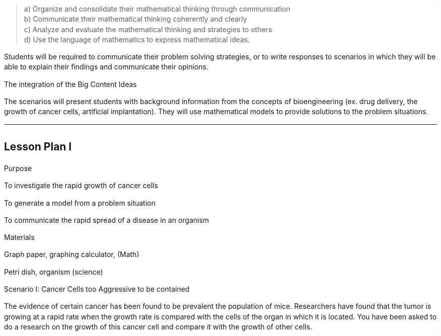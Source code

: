  </p>
<blockquote>
  <dl>
   <dt>
    a) Organize and consolidate their mathematical thinking through communication
    <dt>
     b) Communicate their mathematical thinking coherently and clearly
     <dt>
      c) Analyze and evaluate the mathematical thinking and strategies to others
      <dt>
       d) Use the language of mathematics to express mathematical ideas.
      </dt>
     </dt>
    </dt>
   </dt>
  </dl>
 </blockquote>
 <p>
  Students will be required to communicate their problem solving strategies, or to write responses to scenarios in which they will be able to explain their findings and communicate their opinions.
 </p>
<p>
  The integration of the Big Content Ideas
 </p>
<p>
  The scenarios will present students with background information from the concepts of bioengineering (ex. drug delivery, the growth of cancer cells, artificial implantation). They will use mathematical models to provide solutions to the problem situations.
 </p>

<hr/>
 <h2>
  Lesson Plan I
 </h2>
 <p>
  Purpose
 </p>
<p>
  To investigate the rapid growth of cancer cells
 </p>
 <p>
  To generate a model from a problem situation
 </p>
 <p>
  To communicate the rapid spread of a disease in an organism
 </p>
<p>
  Materials
 </p>
<p>
  Graph paper, graphing calculator, (Math)
 </p>
 <p>
  Petri dish, organism (science)
 </p>
<p>
  Scenario I:  Cancer Cells too Aggressive to be contained
 </p>
<p>
  The evidence of certain cancer has been found to be prevalent the population of mice.  Researchers have found that the tumor is growing at a rapid rate when the growth rate is compared with the cells of the organ in which it is located. You have been asked to do a research on the growth of this cancer cell and compare it with the growth of other cells.
 </p>
